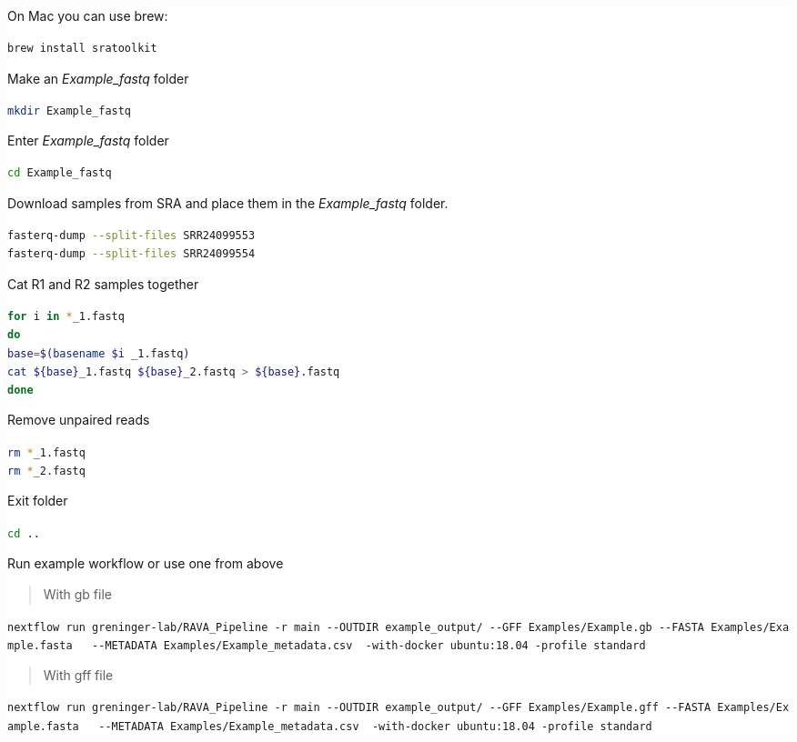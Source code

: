 On Mac you can use brew:
```bash
brew install sratoolkit
```

Make an _Example_fastq_ folder

```bash
mkdir Example_fastq
```

Enter _Example_fastq_ folder
```bash
cd Example_fastq
```

Download samples from SRA and place them in the _Example_fastq_ folder.

```bash
fasterq-dump --split-files SRR24099553
fasterq-dump --split-files SRR24099554	
```

Cat R1 and R2 samples together

```bash
for i in *_1.fastq
do
base=$(basename $i _1.fastq)
cat ${base}_1.fastq ${base}_2.fastq > ${base}.fastq
done
```

Remove unpaired reads
```bash
rm *_1.fastq
rm *_2.fastq
```

Exit folder 
```bash
cd ..
```

Run example workflow or use one from above

> With gb file

```
nextflow run greninger-lab/RAVA_Pipeline -r main --OUTDIR example_output/ --GFF Examples/Example.gb --FASTA Examples/Example.fasta   --METADATA Examples/Example_metadata.csv  -with-docker ubuntu:18.04 -profile standard 
```

> With gff file

```
nextflow run greninger-lab/RAVA_Pipeline -r main --OUTDIR example_output/ --GFF Examples/Example.gff --FASTA Examples/Example.fasta   --METADATA Examples/Example_metadata.csv  -with-docker ubuntu:18.04 -profile standard 
```
